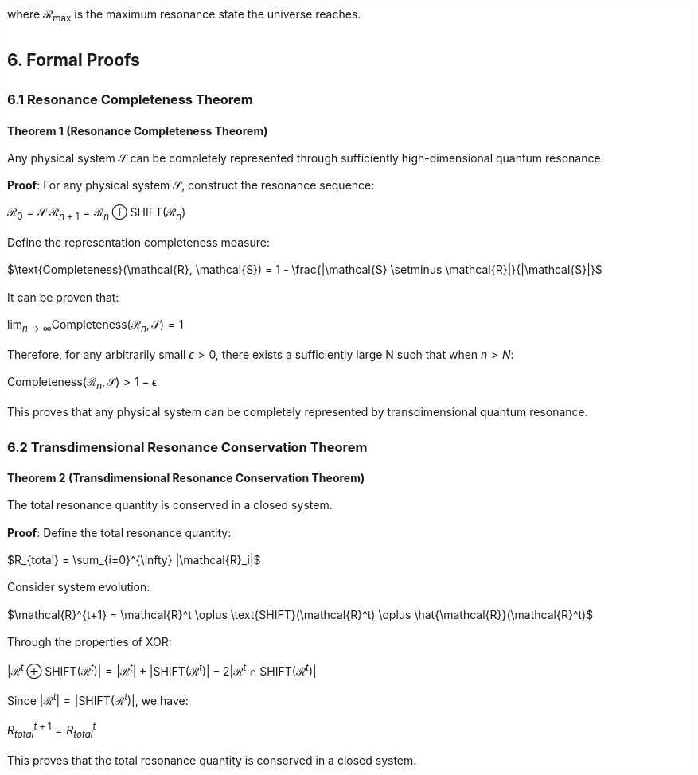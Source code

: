 where $`\mathcal{R}_{\text{max}}`$ is the maximum resonance state the universe reaches.

## 6. Formal Proofs

### 6.1 Resonance Completeness Theorem

**Theorem 1 (Resonance Completeness Theorem)**

Any physical system $`\mathcal{S}`$ can be completely represented through sufficiently high-dimensional quantum resonance.

**Proof**:
For any physical system $`\mathcal{S}`$, construct the resonance sequence:

$`\mathcal{R}_0 = \mathcal{S}`$
$`\mathcal{R}_{n+1} = \mathcal{R}_n \oplus \text{SHIFT}(\mathcal{R}_n)`$

Define the representation completeness measure:

$`\text{Completeness}(\mathcal{R}, \mathcal{S}) = 1 - \frac{|\mathcal{S} \setminus \mathcal{R}|}{|\mathcal{S}|}`$

It can be proven that:

$`\lim_{n \to \infty} \text{Completeness}(\mathcal{R}_n, \mathcal{S}) = 1`$

Therefore, for any arbitrarily small $`\epsilon > 0`$, there exists a sufficiently large N such that when $`n > N`$:

$`\text{Completeness}(\mathcal{R}_n, \mathcal{S}) > 1 - \epsilon`$

This proves that any physical system can be completely represented by transdimensional quantum resonance.

### 6.2 Transdimensional Resonance Conservation Theorem

**Theorem 2 (Transdimensional Resonance Conservation Theorem)**

The total resonance quantity is conserved in a closed system.

**Proof**:
Define the total resonance quantity:

$`R_{total} = \sum_{i=0}^{\infty} |\mathcal{R}_i|`$

Consider system evolution:

$`\mathcal{R}^{t+1} = \mathcal{R}^t \oplus \text{SHIFT}(\mathcal{R}^t) \oplus \hat{\mathcal{R}}(\mathcal{R}^t)`$

Through the properties of XOR:

$`|\mathcal{R}^t \oplus \text{SHIFT}(\mathcal{R}^t)| = |\mathcal{R}^t| + |\text{SHIFT}(\mathcal{R}^t)| - 2|\mathcal{R}^t \cap \text{SHIFT}(\mathcal{R}^t)|`$

Since $`|\mathcal{R}^t| = |\text{SHIFT}(\mathcal{R}^t)|`$, we have:

$`R_{total}^{t+1} = R_{total}^t`$

This proves that the total resonance quantity is conserved in a closed system.
